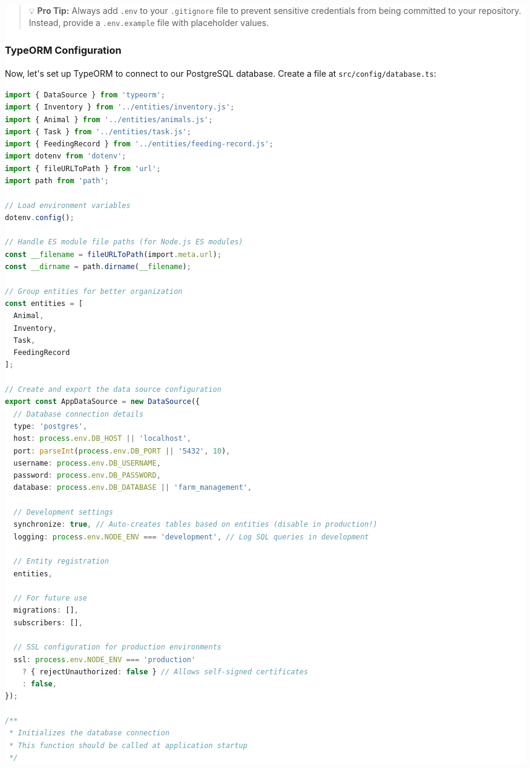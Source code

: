 > 💡 **Pro Tip:** Always add `.env` to your `.gitignore` file to prevent sensitive credentials from being committed to your repository. Instead, provide a `.env.example` file with placeholder values.

### TypeORM Configuration

Now, let's set up TypeORM to connect to our PostgreSQL database. Create a file at `src/config/database.ts`:

```typescript
import { DataSource } from 'typeorm';
import { Inventory } from '../entities/inventory.js';
import { Animal } from '../entities/animals.js';
import { Task } from '../entities/task.js';
import { FeedingRecord } from '../entities/feeding-record.js';
import dotenv from 'dotenv';
import { fileURLToPath } from 'url';
import path from 'path';

// Load environment variables
dotenv.config();

// Handle ES module file paths (for Node.js ES modules)
const __filename = fileURLToPath(import.meta.url);
const __dirname = path.dirname(__filename);

// Group entities for better organization
const entities = [
  Animal,
  Inventory,
  Task,
  FeedingRecord
];

// Create and export the data source configuration
export const AppDataSource = new DataSource({
  // Database connection details
  type: 'postgres',
  host: process.env.DB_HOST || 'localhost',
  port: parseInt(process.env.DB_PORT || '5432', 10),
  username: process.env.DB_USERNAME,
  password: process.env.DB_PASSWORD,
  database: process.env.DB_DATABASE || 'farm_management',
  
  // Development settings
  synchronize: true, // Auto-creates tables based on entities (disable in production!)
  logging: process.env.NODE_ENV === 'development', // Log SQL queries in development
  
  // Entity registration
  entities,
  
  // For future use
  migrations: [],
  subscribers: [],
  
  // SSL configuration for production environments
  ssl: process.env.NODE_ENV === 'production'
    ? { rejectUnauthorized: false } // Allows self-signed certificates
    : false,
});

/**
 * Initializes the database connection
 * This function should be called at application startup
 */
```